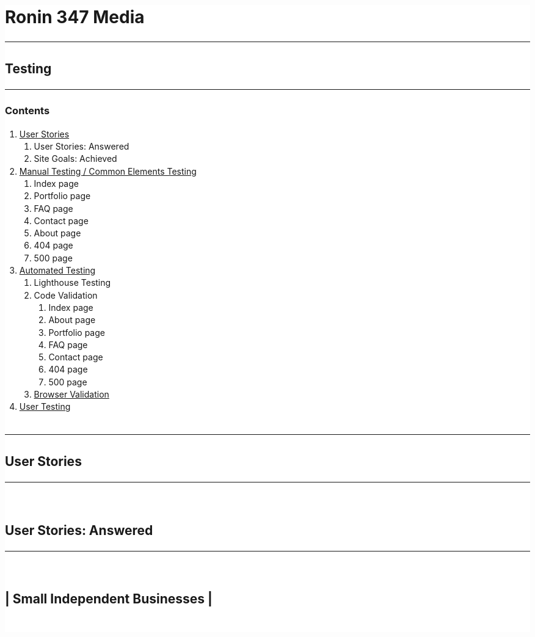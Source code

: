
# Ronin 347 Media
<hr>

## Testing

<hr>

### Contents

1. [User Stories](#user-stories)
   1. User Stories: Answered
   2. Site Goals: Achieved
2. [Manual Testing / Common Elements Testing](#manual-testing)
    1. Index page
    2. Portfolio page
    3. FAQ page
    4. Contact page
    5. About page
    6. 404 page
    7. 500 page
3. [Automated Testing](#automated-testing)
    1. Lighthouse Testing
    2. Code Validation
       1. Index page
       2. About page
       2. Portfolio page
       3. FAQ page
       4. Contact page
       6. 404 page
       7. 500 page
    3. [Browser Validation](#browser-validation)
4. [User Testing](#user-testing)
    <br><br>

<hr>

## User Stories

<hr>
<br>

## **User Stories: Answered**
<hr>
<br>

## **| Small Independent Businesses |**
<br>
